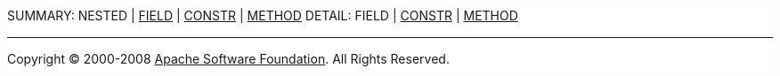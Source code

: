 <tr class="odd">
<td align="left">SUMMARY: NESTED | <a href="#fields_inherited_from_class_org.apache.struts.taglib.html.md.LinkTag">FIELD</a> | <a href="#constructor_summary">CONSTR</a> | <a href="#method_summary">METHOD</a></td>
<td align="left">DETAIL: FIELD | <a href="#constructor_detail">CONSTR</a> | <a href="#method_detail">METHOD</a></td>
</tr>
</tbody>
</table>

<span id="skip-navbar_bottom"></span>

------------------------------------------------------------------------

Copyright © 2000-2008 [Apache Software Foundation](http://www.apache.org/). All Rights Reserved.
